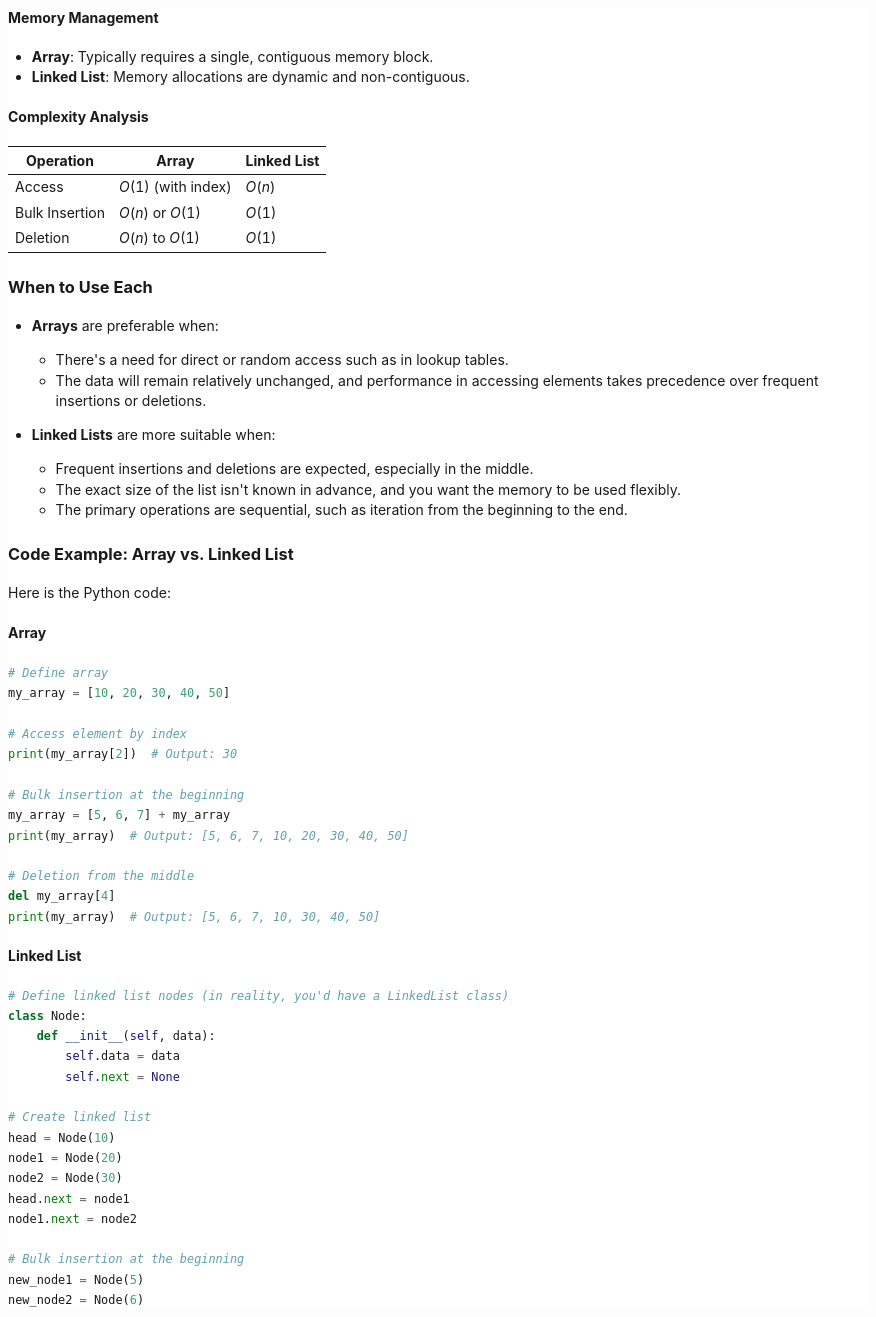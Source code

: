 #### Memory Management

* **Array**: Typically requires a single, contiguous memory block.
* **Linked List**: Memory allocations are dynamic and non-contiguous.

#### Complexity Analysis

| Operation     | Array     | Linked List |
| ------------- |-----------| ------------|
| Access        | $O(1)$ (with index)  | $O(n)$ |
| Bulk Insertion| $O(n)$ or $O(1)$  | $O(1)$ |
| Deletion      | $O(n)$ to $O(1)$   | $O(1)$ |

### When to Use Each

- **Arrays** are preferable when:
  - There's a need for direct or random access such as in lookup tables.
  - The data will remain relatively unchanged, and performance in accessing elements takes precedence over frequent insertions or deletions.

- **Linked Lists** are more suitable when:
  - Frequent insertions and deletions are expected, especially in the middle.
  - The exact size of the list isn't known in advance, and you want the memory to be used flexibly.
  - The primary operations are sequential, such as iteration from the beginning to the end.

### Code Example: Array vs. Linked List

Here is the Python code:

#### Array
```python
# Define array
my_array = [10, 20, 30, 40, 50]

# Access element by index
print(my_array[2])  # Output: 30

# Bulk insertion at the beginning
my_array = [5, 6, 7] + my_array
print(my_array)  # Output: [5, 6, 7, 10, 20, 30, 40, 50]

# Deletion from the middle
del my_array[4]
print(my_array)  # Output: [5, 6, 7, 10, 30, 40, 50]
```

#### Linked List
```python
# Define linked list nodes (in reality, you'd have a LinkedList class)
class Node:
    def __init__(self, data):
        self.data = data
        self.next = None

# Create linked list
head = Node(10)
node1 = Node(20)
node2 = Node(30)
head.next = node1
node1.next = node2

# Bulk insertion at the beginning
new_node1 = Node(5)
new_node2 = Node(6)
```